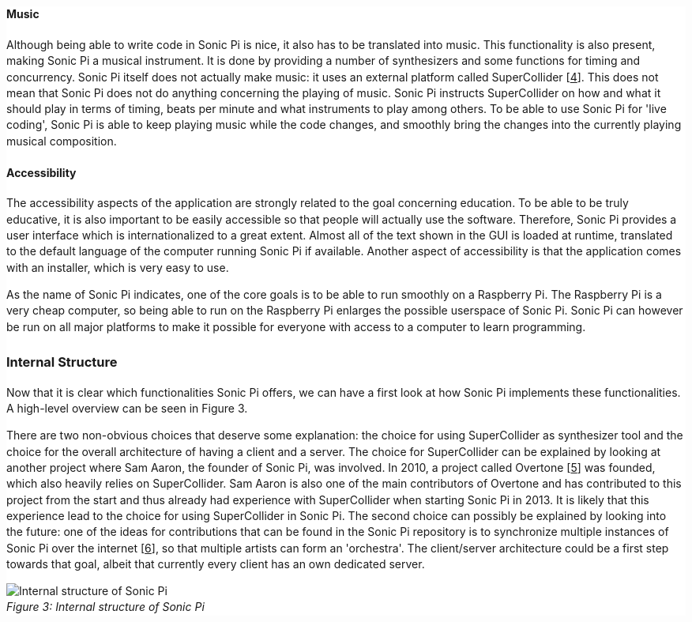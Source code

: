 #### Music
Although being able to write code in Sonic Pi is nice, it also has to be translated into music. 
This functionality is also present, making Sonic Pi a musical instrument. It is done by providing a number of synthesizers and some functions for timing and concurrency.
Sonic Pi itself does not actually make music: it uses an external platform called SuperCollider [[4](#supercollider-website)]. 
This does not mean that Sonic Pi does not do anything concerning the playing of music. 
Sonic Pi instructs SuperCollider on how and what it should play in terms of timing, beats per minute and what instruments to play among others.
To be able to use Sonic Pi for 'live coding', Sonic Pi is able to keep playing music while the code changes, and smoothly bring the changes into the currently playing musical composition.

#### Accessibility
The accessibility aspects of the application are strongly related to the goal concerning education.
To be able to be truly educative, it is also important to be easily accessible so that people will actually use the software.
Therefore, Sonic Pi provides a user interface which is internationalized to a great extent.
Almost all of the text shown in the GUI is loaded at runtime, translated to the default language of the computer running Sonic Pi if available.
Another aspect of accessibility is that the application comes with an installer, which is very easy to use.

As the name of Sonic Pi indicates, one of the core goals is to be able to run smoothly on a Raspberry Pi. 
The Raspberry Pi is a very cheap computer, so being able to run on the Raspberry Pi enlarges the possible userspace of Sonic Pi.
Sonic Pi can however be run on all major platforms to make it possible for everyone with access to a computer to learn programming.

### Internal Structure
Now that it is clear which functionalities Sonic Pi offers, we can have a first look at how Sonic Pi implements these functionalities.
A high-level overview can be seen in Figure 3.

There are two non-obvious choices that deserve some explanation: the choice for using SuperCollider as synthesizer tool and the choice for the overall architecture of having a client and a server.
The choice for SuperCollider can be explained by looking at another project where Sam Aaron, the founder of Sonic Pi, was involved. 
In 2010, a project called Overtone [[5](#overtone)] was founded, which also heavily relies on SuperCollider. 
Sam Aaron is also one of the main contributors of Overtone and has contributed to this project from the start and thus already had experience with SuperCollider when starting Sonic Pi in 2013. 
It is likely that this experience lead to the choice for using SuperCollider in Sonic Pi.
The second choice can possibly be explained by looking into the future: one of the ideas for contributions that can be found in the Sonic Pi repository is to synchronize multiple instances of Sonic Pi over the internet [[6](#how-to-contribute)], so that multiple artists can form an 'orchestra'. 
The client/server architecture could be a first step towards that goal, albeit that currently every client has an own dedicated server.

![Internal structure of Sonic Pi](images-team-sonicpi/internal-structure.png)<br />
*Figure 3: Internal structure of Sonic Pi*
